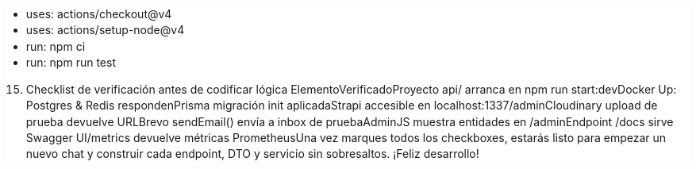   - uses: actions/checkout@v4
  - uses: actions/setup-node@v4
  - run: npm ci
  - run: npm run test



15. Checklist de verificación antes de codificar lógica
    ElementoVerificadoProyecto api/ arranca en npm run start:devDocker Up: Postgres & Redis respondenPrisma migración init aplicadaStrapi accesible en localhost:1337/adminCloudinary upload de prueba devuelve URLBrevo sendEmail() envía a inbox de pruebaAdminJS muestra entidades en /adminEndpoint /docs sirve Swagger UI/metrics devuelve métricas PrometheusUna vez marques todos los checkboxes, estarás listo para empezar un nuevo chat y construir cada endpoint, DTO y servicio sin sobresaltos. ¡Feliz desarrollo\!